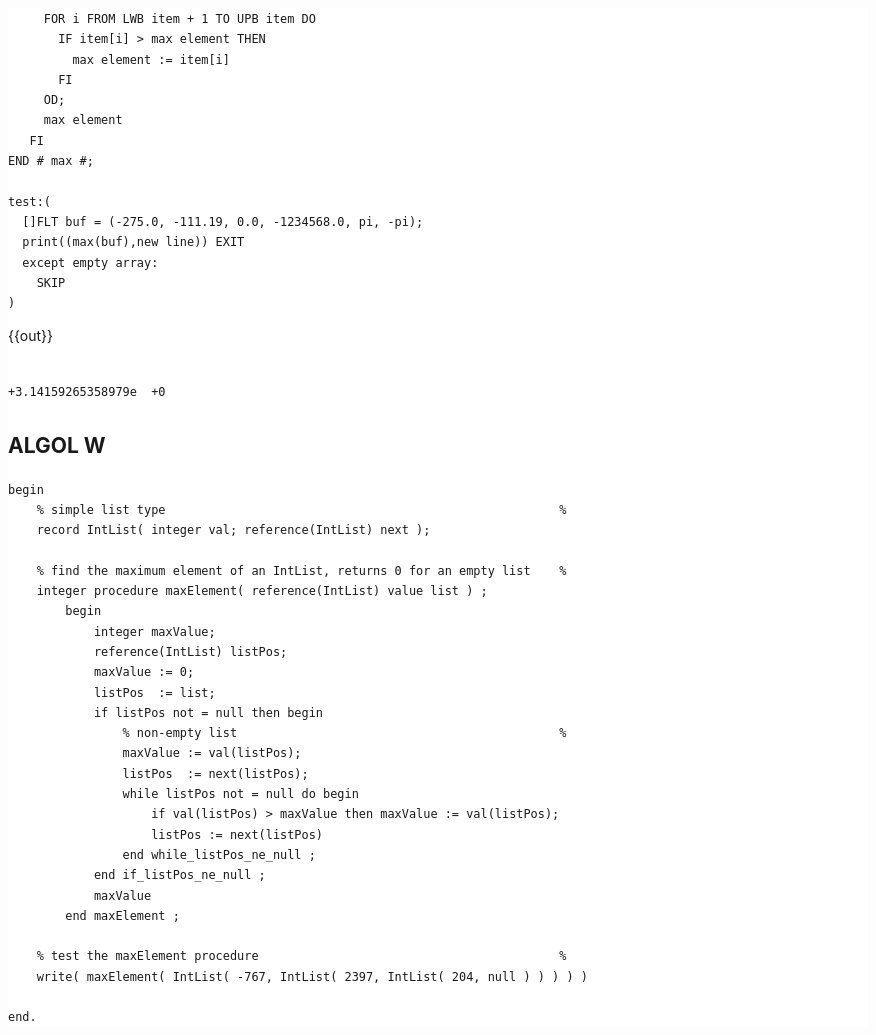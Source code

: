 ```algol68
     FOR i FROM LWB item + 1 TO UPB item DO
       IF item[i] > max element THEN
         max element := item[i]
       FI
     OD;
     max element
   FI
END # max #;

test:(
  []FLT buf = (-275.0, -111.19, 0.0, -1234568.0, pi, -pi);
  print((max(buf),new line)) EXIT
  except empty array:
    SKIP
)
```

{{out}}

```txt

+3.14159265358979e  +0

```



## ALGOL W


```algolw
begin
    % simple list type                                                       %
    record IntList( integer val; reference(IntList) next );

    % find the maximum element of an IntList, returns 0 for an empty list    %
    integer procedure maxElement( reference(IntList) value list ) ;
        begin
            integer maxValue;
            reference(IntList) listPos;
            maxValue := 0;
            listPos  := list;
            if listPos not = null then begin
                % non-empty list                                             %
                maxValue := val(listPos);
                listPos  := next(listPos);
                while listPos not = null do begin
                    if val(listPos) > maxValue then maxValue := val(listPos);
                    listPos := next(listPos)
                end while_listPos_ne_null ;
            end if_listPos_ne_null ;
            maxValue
        end maxElement ;

    % test the maxElement procedure                                          %
    write( maxElement( IntList( -767, IntList( 2397, IntList( 204, null ) ) ) ) )

end.
```


[6808 013C 6D5B 4219 29G9 DC13 CA4F 55F3 AA06 0AGF DAB0 2]: DC13